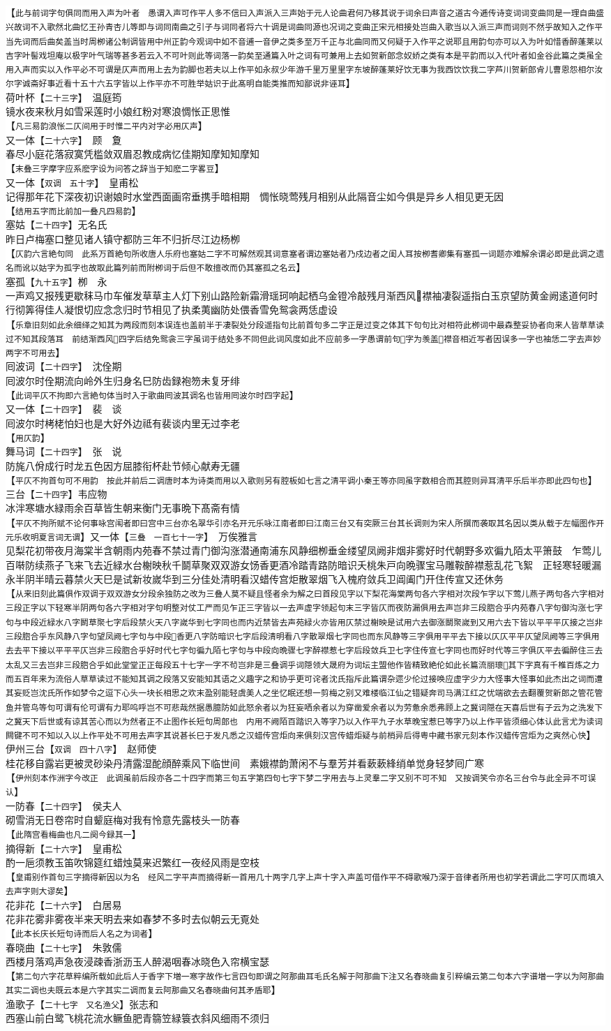 【`此与前词字句俱同而用入声为叶者　愚谓入声可作平人多不信曰入声派入三声始于元人论曲君何乃移其说于词余曰声音之道古今逓传诗变词词变曲同是一理自曲盛兴故词不入歌然北曲忆王孙青杏儿等即与词同南曲之引子与词同者将六十调是词曲同源也况词之变曲正宋元相接处岂曲入歌当以入派三声而词则不然乎故知入之作平当先词而后曲矣盖当时周栁诸公制调皆用中州正韵今观词中如不音逋一音伊之类多至万千正与北曲同而又何疑于入作平之说耶且用韵句亦可以入为叶如惜香醉蓬莱以吉字叶髻戏坦庵以极字叶气瑞等甚多若云入不可叶则此等词落一韵矣至通篇入叶之词有可兼用上去如贺新郎念奴娇之类有本是平韵而以入代叶者如金谷此篇之类虽全用入声而实以入作平必不可谓是仄声而用上去为韵脚也若夫以上作平如永叔少年游千里万里里字东坡醉蓬莱好饮无事为我西饮饮我二字芦川贺新郎肻儿曹恩怨相尔汝尔字诚斋好事近看十五十六五字皆以上作平亦不可胜举姑识于此髙明自能类推而知鄙说非诬耳`】  
荷叶杯【`二十三字`】　温庭筠  
镜水夜来秋月如雪采莲时小娘红粉对寒浪惆怅正思惟  
【`凡三易韵浪怅二仄间用于时惟二平内对字必用仄声`】  
又一体【`二十六字`】　顾　夐  
春尽小庭花落寂寞凭槛敛双眉忍教成病忆佳期知摩知知摩知  
【`末叠三字摩字应系麽字设为问答之辞当于知麽二字畧豆`】  
又一体【`双调　五十字`】　皇甫松  
记得那年花下深夜初识谢娘时水堂西面画帘垂携手暗相期　惆怅晓莺残月相别从此隔音尘如今俱是异乡人相见更无因  
【`结用五字而比前加一叠凡四易韵`】  
塞姑【`二十四字`】无名氏  
昨日卢梅塞口整见诸人镇守都防三年不归折尽江边杨栁  
【`仄韵六言絶句同　此系万首絶句所收唐人乐府也塞姑二字不可解然观其词意塞者谓边塞姑者乃戍边者之闺人耳按栁耆卿集有塞孤一词题亦难解余谓必即是此调之遗名而讹以姑字为孤字也故取此篇列前而附栁词于后但不敢擅改而仍其塞孤之名云`】  
塞孤【`九十五字`】栁　永  
一声鸡又报残更歇秣马巾车催发草草主人灯下别山路险新霜滑瑶珂响起栖乌金镫冷敲残月渐西风襟袖凄裂遥指白玉京望防黄金阙逺道何时行彻筭得佳人凝恨切应念念归时节相见了执柔荑幽防处偎香雪免鸳衾两恁虚设  
【`乐章旧刻如此余细绎之知其为两段而刻本误连也盖前半于凄裂处分段遥指句比前首句多二字正是过变之体其下句句比对相符此栁词中最森整妥协者向来人皆草草读过不知其段落耳　前结渐西风四字后结免鸳衾三字虽词于结处多不同但此词风度如此不应前多一字愚谓前句字为羡盖襟音相近写者因误多一字也袖恁二字去声妙两字不可用去`】  
囘波词【`二十四字`】　沈佺期  
囘波尔时佺期流向岭外生归身名巳防齿録袍笏未复牙绯  
【`此词平仄不拘即六言絶句体当时入于歌曲囘波其调名也皆用囘波尔时四字起`】  
又一体【`二十四字`】　裴　谈  
囘波尔时栲栳怕妇也是大好外边祗有裴谈内里无过李老  
【`用仄韵`】  
舞马词【`二十四字`】　张　说  
防旄八佾成行时龙五色因方屈膝衔杯赴节倾心献寿无疆  
【`平仄不拘首句可不用韵　按此并前后二调唐时本为诗类而用以入歌则另有腔板如七言之清平调小秦王等亦同虽字数相合而其腔则异耳清平乐后半亦即此四句也`】  
三台【`二十四字`】韦应物  
冰泮寒塘水緑雨余百草皆生朝来衡门无事晩下髙斋有情  
【`平仄不拘所赋不论何事咏宫闱者即曰宫中三台亦名翠华引亦名开元乐咏江南者即曰江南三台又有突厥三台其长调则为宋人所撰而袭取其名因以类从载于左幅图作开元乐收明夏言词无谓`】又一体【`三叠　一百七十一字`】　万俟雅言  
见梨花初带夜月海棠半含朝雨内苑春不禁过青门御沟涨潜通南浦东风静细栁垂金缕望凤阙非烟非雾好时代朝野多欢徧九陌太平箫鼓　乍莺儿百啭防续燕子飞来飞去近緑水台榭映秋千鬬草聚双双游女饧香更酒冷踏青路防暗识夭桃朱戸向晩骤宝马雕鞍醉襟惹乱花飞絮　正轻寒轻暖漏永半阴半晴云暮禁火天巳是试新妆嵗华到三分佳处清明看汉蜡传宫炬散翠烟飞入槐府敛兵卫阊阖门开住传宣又还休务  
【`从来旧刻此篇俱作双调于双双游女分段余独防之改为三叠人莫不疑且怪者余为解之曰首段见字以下梨花海棠两句各六字相对次段乍字以下莺儿燕子两句各六字相对三段正字以下轻寒半阴两句各六字相对字句明整对仗工严而见乍正三字皆以一去声虚字领起句末三字皆仄而夜防漏俱用去声岂非三段脗合乎内苑春八字句御沟涨七字句与中段近緑水八字鬭草聚七字后段禁火天八字嵗华到七字同也而内近禁皆去声苑緑火亦皆用仄禁过榭映是试用六去御涨鬬聚嵗到又用六去下皆以平平平仄接之岂非三段脗合乎东风静八字句望凤阙七字句与中段香更八字防暗识七字后段清明看八字散翠烟七字同也而东风静等三字俱用平平去下接以仄仄平平仄望凤阙等三字俱用去去平下接以平平平仄岂非三段脗合乎好时代七字句徧九陌七字句与中段向晩骤七字醉襟惹七字后段敛兵卫七字住传宣七字同也而好时代等三字俱仄平去徧醉住三去太乱又三去岂非三段脗合乎如此堂堂正正每段五十七字一字不茍岂非是三叠调乎词隠领大晟府为词坛主盟他作皆精致絶伦如此长篇流丽瓌其下字真有千椎百炼之力而五百年来为流俗人草草读过不能知其调之段落又安能知其语之义趣字之和协乎更可诧者沈氏指斥此篇谓杂遝少伦过接唤应虚字少力大怪事大怪事如此杰出之词而遭其妄贬岂沈氏所作如梦令之逗下心头一块长相思之欢末盈别能轻虞美人之坐忆眠还想一剪梅之别又难楼临江仙之错疑奔司马满江红之忧端欲去去翻覆贺新郎之管花管鱼并管鸟等句可谓有伦可谓有力耶呜呼岂不可悲哉然据愚臆防如此怒余者以为狂妄哂余者以为穿凿爱余者以为劳惫余悉弗顾上之冀词隠在天喜后世有子云为之洗发下之冀天下后世或有谅其苦心而以为然者正不止图作长短句周郎也　内用不阙陌百踏识入等字乃以入作平九子水草晚宝惹巳等字乃以上作平皆须细心体认此言尤为读词闗键不可不知以入以上作平处不可用去声字其说甚长巳于发凡悉之汉蜡传宫炬向来俱刻汉宫传蜡炬疑与前梢异后得粤中藏书家元刻本作汉蜡传宫炬为之爽然心快`】  
伊州三台【`双调　四十八字`】　赵师使  
桂花移自露岩更被灵砂染丹清露湿酡顔醉乘风下临世间　素娥襟韵萧闲不与羣芳并看蔌蔌綘绡单觉身轻梦囘广寒  
【`伊州刻本作洲字今改正　此调虽前后段亦各二十四字而第三句五字第四句七字下梦二字用去与上灵羣二字又别不可不知　又按调笑令亦名三台令与此全异不可误认`】  
一防春【`二十四字`】　侯夫人  
砌雪消无日卷帘时自颦庭梅对我有怜意先露枝头一防春  
【`此隋宫看梅曲也凡二阕今録其一`】  
摘得新【`二十六字`】　皇甫松  
酌一巵须教玉笛吹锦筵红蜡烛莫来迟繁红一夜经风雨是空枝  
【`皇甫别作首句三字摘得新因以为名　经风二字平声而摘得新一首用几十两字几字上声十字入声盖可借作平不碍歌喉乃深于音律者所用也初学若谓此二字可仄而填入去声字则大谬矣`】  
花非花【`二十六字`】　白居易  
花非花雾非雾夜半来天明去来如春梦不多时去似朝云无覔处  
【`此本长庆长短句诗而后人名之为词者`】  
春晓曲【`二十七字`】　朱敦儒  
西楼月落鸡声急夜浸疎香浙沥玉人醉渴咽春冰晓色入帘横宝瑟  
【`第二句六字花草粹编所载如此后人于香字下増一寒字故作七言四句即谓之阿那曲耳毛氏名解于阿那曲下注又名春晓曲复引粹编云第二句本六字谱増一字以为阿那曲其实二调也夫既云本是六字其实二调而复云阿那曲又名春晓曲何其矛盾耶`】  
渔歌子【`二十七字　又名渔父`】张志和  
西塞山前白鹭飞桃花流水鳜鱼肥青篛笠緑簑衣斜风细雨不须归  
